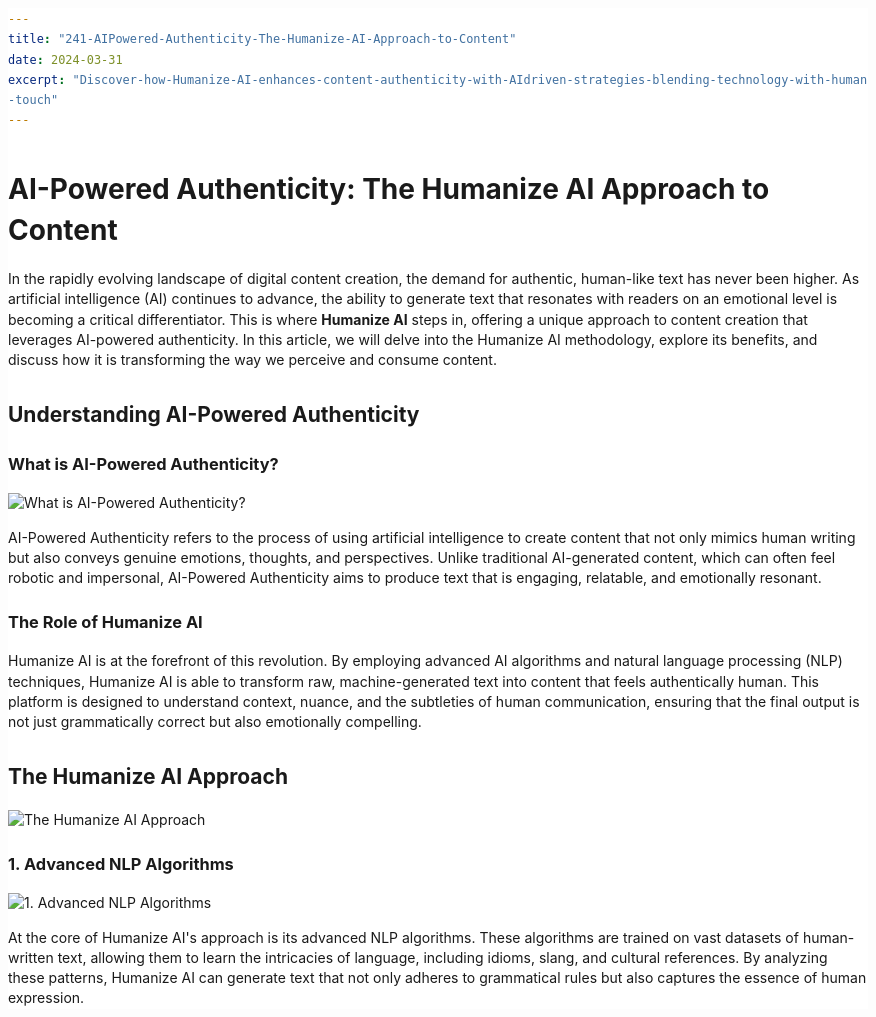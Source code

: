 ```yaml
---
title: "241-AIPowered-Authenticity-The-Humanize-AI-Approach-to-Content"
date: 2024-03-31
excerpt: "Discover-how-Humanize-AI-enhances-content-authenticity-with-AIdriven-strategies-blending-technology-with-human-touch"
---
```


# AI-Powered Authenticity: The Humanize AI Approach to Content

In the rapidly evolving landscape of digital content creation, the demand for authentic, human-like text has never been higher. As artificial intelligence (AI) continues to advance, the ability to generate text that resonates with readers on an emotional level is becoming a critical differentiator. This is where **Humanize AI** steps in, offering a unique approach to content creation that leverages AI-powered authenticity. In this article, we will delve into the Humanize AI methodology, explore its benefits, and discuss how it is transforming the way we perceive and consume content.

## Understanding AI-Powered Authenticity

### What is AI-Powered Authenticity?

![What is AI-Powered Authenticity?](/images/02.jpeg)


AI-Powered Authenticity refers to the process of using artificial intelligence to create content that not only mimics human writing but also conveys genuine emotions, thoughts, and perspectives. Unlike traditional AI-generated content, which can often feel robotic and impersonal, AI-Powered Authenticity aims to produce text that is engaging, relatable, and emotionally resonant.

### The Role of Humanize AI

Humanize AI is at the forefront of this revolution. By employing advanced AI algorithms and natural language processing (NLP) techniques, Humanize AI is able to transform raw, machine-generated text into content that feels authentically human. This platform is designed to understand context, nuance, and the subtleties of human communication, ensuring that the final output is not just grammatically correct but also emotionally compelling.

## The Humanize AI Approach

![The Humanize AI Approach](/images/19.jpeg)


### 1. **Advanced NLP Algorithms**

![1. **Advanced NLP Algorithms**](/images/18.jpeg)


At the core of Humanize AI's approach is its advanced NLP algorithms. These algorithms are trained on vast datasets of human-written text, allowing them to learn the intricacies of language, including idioms, slang, and cultural references. By analyzing these patterns, Humanize AI can generate text that not only adheres to grammatical rules but also captures the essence of human expression.
